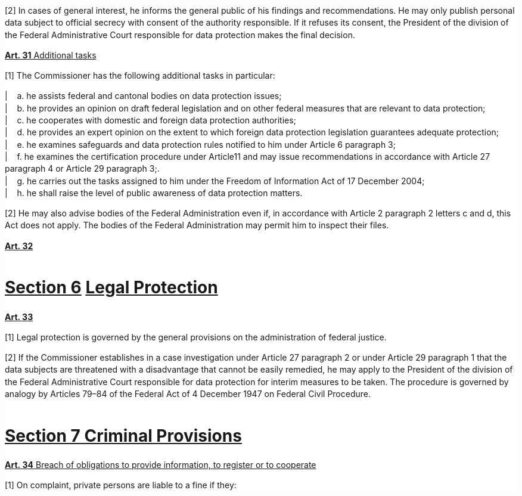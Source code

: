 [2] In cases of general interest, he informs the general public of his findings and recommendations. He may only publish personal data subject to official secrecy with consent of the authority responsible. If it refuses its consent, the President of the division of the Federal Administrative Court responsible for data protection makes the final decision.

[**Art. 31** Additional tasks](https://www.fedlex.admin.ch/eli/cc/1993/1945_1945_1945/en#art_31) 

[1] The Commissioner has the following additional tasks in particular:


|    a. he assists federal and cantonal bodies on data protection issues;  
|    b. he provides an opinion on draft federal legislation and on other federal measures that are relevant to data protection;  
|    c. he cooperates with domestic and foreign data protection authorities;  
|    d. he provides an expert opinion on the extent to which foreign data protection legislation guarantees adequate protection;  
|    e. he examines safeguards and data protection rules notified to him under Article 6 paragraph 3;  
|    f. he examines the certification procedure under Article11 and may issue recommendations in accordance with Article 27 paragraph 4 or Article 29 paragraph 3;.  
|    g. he carries out the tasks assigned to him under the Freedom of Information Act of 17 December 2004;  
|    h. he shall raise the level of public awareness of data protection matters.

[2] He may also advise bodies of the Federal Administration even if, in accordance with Article 2 paragraph 2 letters c and d, this Act does not apply. The bodies of the Federal Administration may permit him to inspect their files.

[**Art. 32**](https://www.fedlex.admin.ch/eli/cc/1993/1945_1945_1945/en#art_32)

# [Section 6](https://www.fedlex.admin.ch/eli/cc/1993/1945_1945_1945/en#sec_6) [Legal Protection](https://www.fedlex.admin.ch/eli/cc/1993/1945_1945_1945/en#sec_6)

[**Art. 33**](https://www.fedlex.admin.ch/eli/cc/1993/1945_1945_1945/en#art_33) 

[1] Legal protection is governed by the general provisions on the administration of federal justice.

[2] If the Commissioner establishes in a case investigation under Article 27 paragraph 2 or under Article 29 paragraph 1 that the data subjects are threatened with a disadvantage that cannot be easily remedied, he may apply to the President of the division of the Federal Administrative Court responsible for data protection for interim measures to be taken. The procedure is governed by analogy by Articles 79–84 of the Federal Act of 4 December 1947 on Federal Civil Procedure.

# [Section 7 Criminal Provisions](https://www.fedlex.admin.ch/eli/cc/1993/1945_1945_1945/en#sec_7)

[**Art. 34** Breach of obligations to provide information, to register or to cooperate](https://www.fedlex.admin.ch/eli/cc/1993/1945_1945_1945/en#art_34) 


[1] On complaint, private persons are liable to a fine if they:
